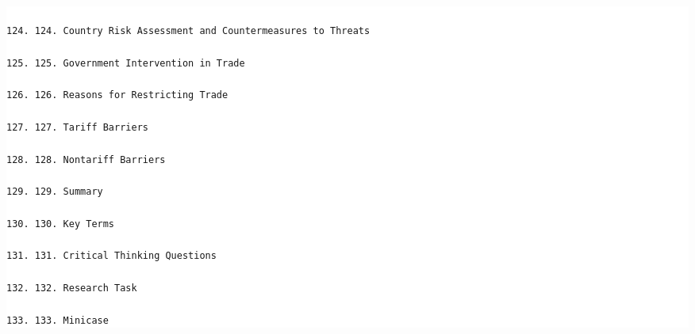                                                                                                                                                                                                                                                                                                                                                                                                                                                                                                                         124. 124. Country Risk Assessment and Countermeasures to Threats
                                                                                                                                                                                                                                                                                                                                                                                                                                                                                                                             125. 125. Government Intervention in Trade
                                                                                                                                                                                                                                                                                                                                                                                                                                                                                                                                  126. 126. Reasons for Restricting Trade
                                                                                                                                                                                                                                                                                                                                                                                                                                                                                                                                       127. 127. Tariff Barriers
                                                                                                                                                                                                                                                                                                                                                                                                                                                                                                                                            128. 128. Nontariff Barriers
                                                                                                                                                                                                                                                                                                                                                                                                                                                                                                                                                 129. 129. Summary
                                                                                                                                                                                                                                                                                                                                                                                                                                                                                                                                                      130. 130. Key Terms
                                                                                                                                                                                                                                                                                                                                                                                                                                                                                                                                                           131. 131. Critical Thinking Questions
                                                                                                                                                                                                                                                                                                                                                                                                                                                                                                                                                                132. 132. Research Task
                                                                                                                                                                                                                                                                                                                                                                                                                                                                                                                                                                     133. 133. Minicase